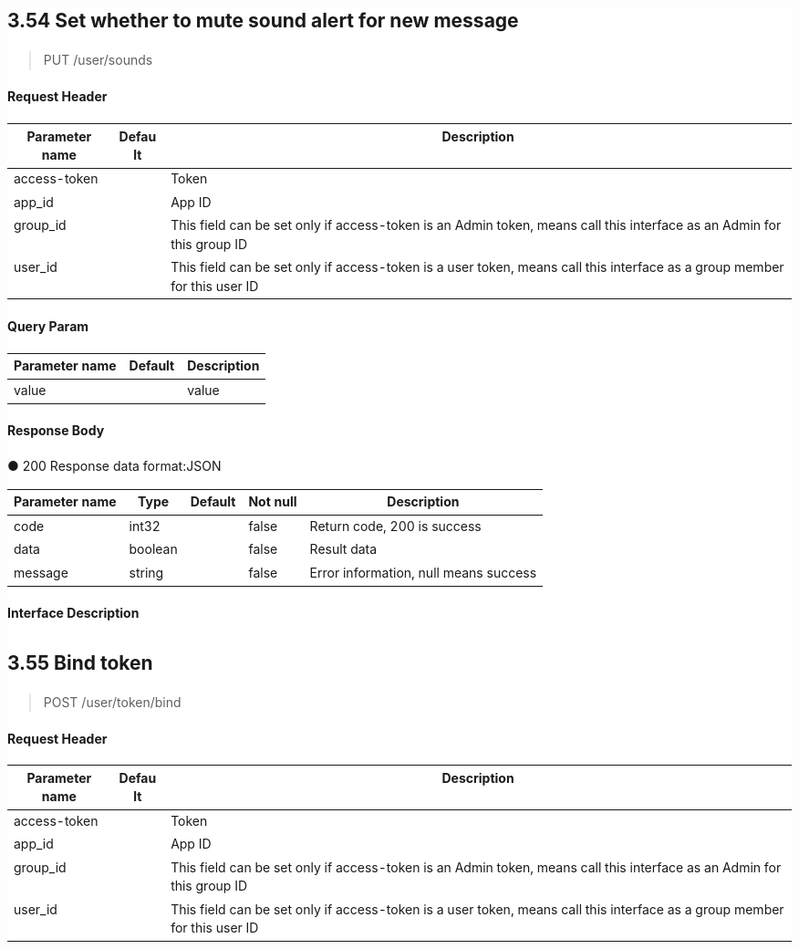 

## 3.54 Set whether to mute sound alert for new message

> PUT  /user/sounds

#### Request Header
|  Parameter name |  Default |  Description | 
|  ------ |  ------ |  ------ | 
| access-token| | Token| 
| app_id| | App ID| 
| group_id| | This field can be set only if access-token is an Admin token, means call this interface as an Admin for this group ID| 
| user_id| | This field can be set only if access-token is a user token, means call this interface as a group member for this user ID| 

#### Query Param
|  Parameter name |  Default |  Description | 
|  ------ |  ------ |  ------ | 
| value| | value| 

#### Response Body
● 200 Response data format:JSON

|  Parameter name |  Type |  Default |  Not null |  Description | 
|  ------ |  ------ |  ------ |  ------ |  ------ | 
|  code| int32| | false| Return code, 200 is success| 
|  data| boolean| | false| Result data| 
|  message| string| | false| Error information, null means success| 


#### Interface Description
> 




## 3.55 Bind token

> POST  /user/token/bind

#### Request Header
|  Parameter name |  Default |  Description | 
|  ------ |  ------ |  ------ | 
| access-token| | Token| 
| app_id| | App ID| 
| group_id| | This field can be set only if access-token is an Admin token, means call this interface as an Admin for this group ID| 
| user_id| | This field can be set only if access-token is a user token, means call this interface as a group member for this user ID| 
